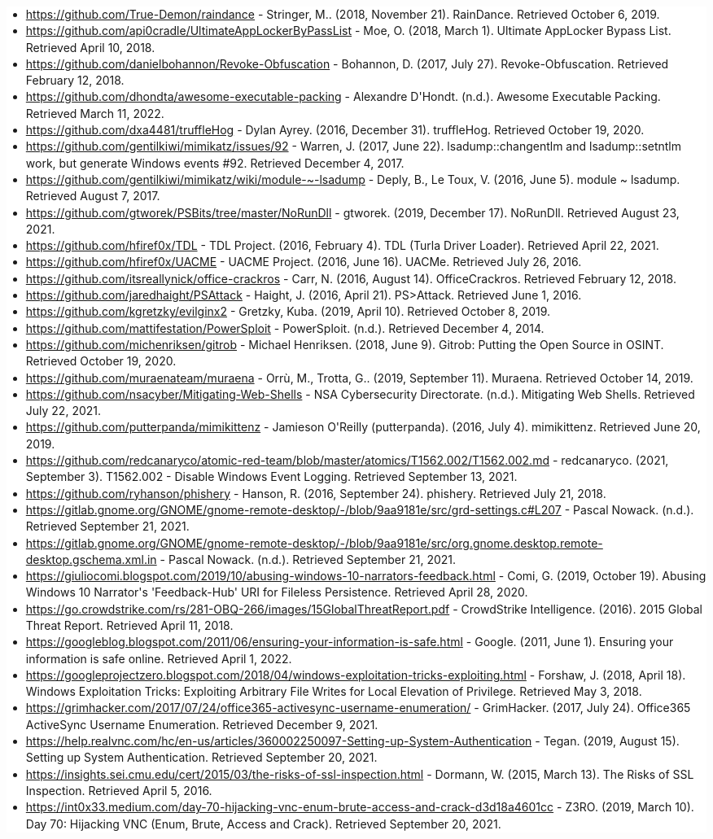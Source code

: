 * https://github.com/True-Demon/raindance - Stringer, M.. (2018, November 21). RainDance. Retrieved October 6, 2019.
* https://github.com/api0cradle/UltimateAppLockerByPassList - Moe, O. (2018, March 1). Ultimate AppLocker Bypass List. Retrieved April 10, 2018.
* https://github.com/danielbohannon/Revoke-Obfuscation - Bohannon, D. (2017, July 27). Revoke-Obfuscation. Retrieved February 12, 2018.
* https://github.com/dhondta/awesome-executable-packing - Alexandre D'Hondt. (n.d.). Awesome Executable Packing. Retrieved March 11, 2022.
* https://github.com/dxa4481/truffleHog - Dylan Ayrey. (2016, December 31). truffleHog. Retrieved October 19, 2020.
* https://github.com/gentilkiwi/mimikatz/issues/92 - Warren, J. (2017, June 22). lsadump::changentlm and lsadump::setntlm work, but generate Windows events #92. Retrieved December 4, 2017.
* https://github.com/gentilkiwi/mimikatz/wiki/module-~-lsadump - Deply, B., Le Toux, V. (2016, June 5). module ~ lsadump. Retrieved August 7, 2017.
* https://github.com/gtworek/PSBits/tree/master/NoRunDll - gtworek. (2019, December 17). NoRunDll. Retrieved August 23, 2021.
* https://github.com/hfiref0x/TDL - TDL Project. (2016, February 4). TDL (Turla Driver Loader). Retrieved April 22, 2021.
* https://github.com/hfiref0x/UACME - UACME Project. (2016, June 16). UACMe. Retrieved July 26, 2016.
* https://github.com/itsreallynick/office-crackros - Carr, N. (2016, August 14). OfficeCrackros. Retrieved February 12, 2018.
* https://github.com/jaredhaight/PSAttack - Haight, J. (2016, April 21). PS>Attack. Retrieved June 1, 2016.
* https://github.com/kgretzky/evilginx2 - Gretzky, Kuba. (2019, April 10). Retrieved October 8, 2019.
* https://github.com/mattifestation/PowerSploit - PowerSploit. (n.d.). Retrieved December 4, 2014.
* https://github.com/michenriksen/gitrob - Michael Henriksen. (2018, June 9). Gitrob: Putting the Open Source in OSINT. Retrieved October 19, 2020.
* https://github.com/muraenateam/muraena - Orrù, M., Trotta, G.. (2019, September 11). Muraena. Retrieved October 14, 2019.
* https://github.com/nsacyber/Mitigating-Web-Shells -  NSA Cybersecurity Directorate. (n.d.). Mitigating Web Shells. Retrieved July 22, 2021.
* https://github.com/putterpanda/mimikittenz - Jamieson O'Reilly (putterpanda). (2016, July 4). mimikittenz. Retrieved June 20, 2019.
* https://github.com/redcanaryco/atomic-red-team/blob/master/atomics/T1562.002/T1562.002.md - redcanaryco. (2021, September 3). T1562.002 - Disable Windows Event Logging. Retrieved September 13, 2021.
* https://github.com/ryhanson/phishery - Hanson, R. (2016, September 24). phishery. Retrieved July 21, 2018.
* https://gitlab.gnome.org/GNOME/gnome-remote-desktop/-/blob/9aa9181e/src/grd-settings.c#L207 - Pascal Nowack. (n.d.). Retrieved September 21, 2021.
* https://gitlab.gnome.org/GNOME/gnome-remote-desktop/-/blob/9aa9181e/src/org.gnome.desktop.remote-desktop.gschema.xml.in - Pascal Nowack. (n.d.). Retrieved September 21, 2021.
* https://giuliocomi.blogspot.com/2019/10/abusing-windows-10-narrators-feedback.html - Comi, G. (2019, October 19). Abusing Windows 10 Narrator's 'Feedback-Hub' URI for Fileless Persistence. Retrieved April 28, 2020.
* https://go.crowdstrike.com/rs/281-OBQ-266/images/15GlobalThreatReport.pdf - CrowdStrike Intelligence. (2016). 2015 Global Threat Report. Retrieved April 11, 2018.
* https://googleblog.blogspot.com/2011/06/ensuring-your-information-is-safe.html - Google. (2011, June 1). Ensuring your information is safe online. Retrieved April 1, 2022.
* https://googleprojectzero.blogspot.com/2018/04/windows-exploitation-tricks-exploiting.html - Forshaw, J. (2018, April 18). Windows Exploitation Tricks: Exploiting Arbitrary File Writes for Local Elevation of Privilege. Retrieved May 3, 2018.
* https://grimhacker.com/2017/07/24/office365-activesync-username-enumeration/ - GrimHacker. (2017, July 24). Office365 ActiveSync Username Enumeration. Retrieved December 9, 2021.
* https://help.realvnc.com/hc/en-us/articles/360002250097-Setting-up-System-Authentication - Tegan. (2019, August 15). Setting up System Authentication. Retrieved September 20, 2021.
* https://insights.sei.cmu.edu/cert/2015/03/the-risks-of-ssl-inspection.html - Dormann, W. (2015, March 13). The Risks of SSL Inspection. Retrieved April 5, 2016.
* https://int0x33.medium.com/day-70-hijacking-vnc-enum-brute-access-and-crack-d3d18a4601cc - Z3RO. (2019, March 10). Day 70: Hijacking VNC (Enum, Brute, Access and Crack). Retrieved September 20, 2021.